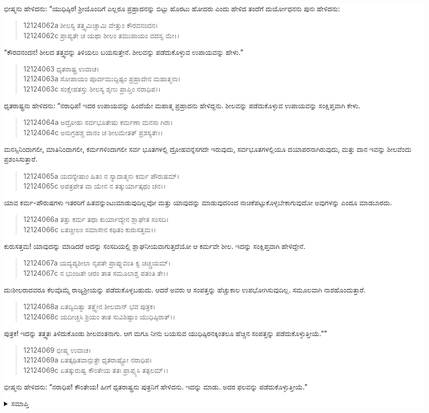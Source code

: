 ಭೀಷ್ಮನು ಹೇಳಿದನು: “ಯುಧಿಷ್ಠಿರ! ಶ್ರೀಯೊಂದಿಗೆ ಎಲ್ಲರೂ ಪ್ರಹ್ರಾದನನ್ನು ಬಿಟ್ಟು ಹೊರಟು ಹೋದರು ಎಂದು ಹೇಳಿದ ತಂದೆಗೆ ದುರ್ಯೋಧನನು ಪುನಃ ಹೇಳಿದನು:

> 12124062a ಶೀಲಸ್ಯ ತತ್ತ್ವಮಿಚ್ಚಾಮಿ ವೇತ್ತುಂ ಕೌರವನಂದನ।  
12124062c ಪ್ರಾಪ್ಯತೇ ಚ ಯಥಾ ಶೀಲಂ ತಮುಪಾಯಂ ವದಸ್ವ ಮೇ।।

“ಕೌರವನಂದನ! ಶೀಲದ ತತ್ತ್ವವನ್ನು ತಿಳಿಯಲು ಬಯಸುತ್ತೇನೆ. ಶೀಲವನ್ನು ಪಡೆದುಕೊಳ್ಳುವ ಉಪಾಯವನ್ನು ಹೇಳು.”

> 12124063 ಧೃತರಾಷ್ಟ್ರ ಉವಾಚ।   
12124063a ಸೋಪಾಯಂ ಪೂರ್ವಮುದ್ದಿಷ್ಟಂ ಪ್ರಹ್ರಾದೇನ ಮಹಾತ್ಮನಾ।  
12124063c ಸಂಕ್ಷೇಪತಸ್ತು ಶೀಲಸ್ಯ ಶೃಣು ಪ್ರಾಪ್ತಿಂ ನರಾಧಿಪ।।

ಧೃತರಾಷ್ಟ್ರನು ಹೇಳಿದನು: “ನರಾಧಿಪ! ಇದರ ಉಪಾಯವನ್ನು ಹಿಂದೆಯೇ ಮಹಾತ್ಮ ಪ್ರಹ್ರಾದನು ಹೇಳಿದ್ದನು. ಶೀಲವನ್ನು ಪಡೆದುಕೊಳ್ಳುವ ಉಪಾಯವನ್ನು ಸಂಕ್ಷಿಪ್ತವಾಗಿ ಕೇಳು.

> 12124064a ಅದ್ರೋಹಃ ಸರ್ವಭೂತೇಷು ಕರ್ಮಣಾ ಮನಸಾ ಗಿರಾ।  
12124064c ಅನುಗ್ರಹಶ್ಚ ದಾನಂ ಚ ಶೀಲಮೇತತ್ ಪ್ರಶಸ್ಯತೇ।।

ಮನಸ್ಸಿನಿಂದಾಗಲೀ, ಮಾತಿನಿಂದಾಗಲೀ, ಕರ್ಮಗಳಿಂದಾಗಲೀ ಸರ್ವ ಭೂತಗಳಲ್ಲಿ ದ್ರೋಹವನ್ನೆಸಗದೇ ಇರುವುದು, ಸರ್ವಭೂತಗಳಲ್ಲಿಯೂ ದಯಾಪರನಾಗಿರುವುದು, ಮತ್ತು ದಾನ ಇವನ್ನು ಶೀಲವೆಂದು ಪ್ರಶಂಸಿಸುತ್ತಾರೆ.

> 12124065a ಯದನ್ಯೇಷಾಂ ಹಿತಂ ನ ಸ್ಯಾದಾತ್ಮನಃ ಕರ್ಮ ಪೌರುಷಮ್।  
12124065c ಅಪತ್ರಪೇತ ವಾ ಯೇನ ನ ತತ್ಕುರ್ಯಾತ್ಕಥಂ ಚನ।।

ಯಾವ ಕರ್ಮ-ಪೌರುಷಗಳು ಇತರರಿಗೆ ಹಿತವನ್ನುಂಟುಮಾಡುವುದಿಲ್ಲವೋ ಮತ್ತು ಯಾವುದನ್ನು ಮಾಡುವುದರಿಂದ ನಾಚಿಕೆಪಟ್ಟುಕೊಳ್ಳಬೇಕಾಗುವುದೋ ಅವುಗಳನ್ನು ಎಂದೂ ಮಾಡಬಾರದು.

> 12124066a ತತ್ತು ಕರ್ಮ ತಥಾ ಕುರ್ಯಾದ್ಯೇನ ಶ್ಲಾಘೇತ ಸಂಸದಿ।  
12124066c ಏತಚ್ಚೀಲಂ ಸಮಾಸೇನ ಕಥಿತಂ ಕುರುಸತ್ತಮ।।

ಕುರುಸತ್ತಮ! ಯಾವುದನ್ನು ಮಾಡಿದರೆ ಅದನ್ನು ಸಂಸದಿಯಲ್ಲಿ ಶ್ಲಾಘನೀಯವಾಗುತ್ತದೆಯೋ ಆ ಕರ್ಮವೇ ಶೀಲ. ಇದನ್ನು ಸಂಕ್ಷಿಪ್ತವಾಗಿ ಹೇಳಿದ್ದೇನೆ.

> 12124067a ಯದ್ಯಪ್ಯಶೀಲಾ ನೃಪತೇ ಪ್ರಾಪ್ನುವಂತಿ ಕ್ವ ಚಿಚ್ಚ್ರಿಯಮ್।  
12124067c ನ ಭುಂಜತೇ ಚಿರಂ ತಾತ ಸಮೂಲಾಶ್ಚ ಪತಂತಿ ತೇ।।

ದುಃಶೀಲರಾದವರೂ ಕೆಲವೊಮ್ಮೆ ರಾಜ್ಯಶ್ರೀಯನ್ನು ಪಡೆದುಕೊಳ್ಳಬಹುದು. ಆದರೆ ಅವರು ಆ ಸಂಪತ್ತನ್ನು ಹೆಚ್ಚುಕಾಲ ಉಪಭೋಗಿಸುವುದಿಲ್ಲ. ಸಮೂಲವಾಗಿ ನಾಶಹೊಂದುತ್ತಾರೆ.

> 12124068a ಏತದ್ವಿದಿತ್ವಾ ತತ್ತ್ವೇನ ಶೀಲವಾನ್ ಭವ ಪುತ್ರಕ।  
12124068c ಯದೀಚ್ಚಸಿ ಶ್ರಿಯಂ ತಾತ ಸುವಿಶಿಷ್ಟಾಂ ಯುಧಿಷ್ಠಿರಾತ್।।

ಪುತ್ರಕ! ಇದನ್ನು ತತ್ತ್ವತಃ ತಿಳಿದುಕೊಂಡು ಶೀಲವಂತನಾಗು. ಆಗ ಮಗೂ ನೀನು ಬಯಸುವ ಯುಧಿಷ್ಠಿರನಕ್ಕಿಂತಲೂ ಹೆಚ್ಚಿನ ಸಂಪತ್ತನ್ನು ಪಡೆದುಕೊಳ್ಳುತ್ತೀಯೆ.””

> 12124069 ಭೀಷ್ಮ ಉವಾಚ।   
12124069a ಏತತ್ಕಥಿತವಾನ್ಪುತ್ರೇ ಧೃತರಾಷ್ಟ್ರೋ ನರಾಧಿಪ।  
12124069c ಏತತ್ಕುರುಷ್ವ ಕೌಂತೇಯ ತತಃ ಪ್ರಾಪ್ಸ್ಯಸಿ ತತ್ಫಲಮ್।।

ಭೀಷ್ಮನು ಹೇಳಿದನು: “ನರಾಧಿಪ! ಕೌಂತೇಯ! ಹೀಗೆ ಧೃತರಾಷ್ಟ್ರನು ಪುತ್ರನಿಗೆ ಹೇಳಿದನು. ಇದನ್ನು ಮಾಡು. ಅದರ ಫಲವನ್ನು ಪಡೆದುಕೊಳ್ಳುತ್ತೀಯೆ.”


<details><summary>ಸಮಾಪ್ತಿ</summary></details>

[^1]: ದಯಾನ್ವಿತಾಃ (ಭಾರತ ದರ್ಶನ).

[^2]: ಇದಕ್ಕೆ ಮೊದಲು ಈ ಒಂದು ಶ್ಲೋಕವಿದೆ: ದುರ್ಯೋಧನ ಉವಾಚ: ಕಥಂ ತತ್ಪ್ರಾಪ್ಯತೇ ಶೀಲಂ ಶ್ರೋತುಮಿಚ್ಛಾಮಿ ಭಾರತ। ಯೇನ ಶೀಲೇನ ತೈಃ ಪ್ರಾಪ್ತಾ ಕ್ಷಿಪ್ರಮೇವ ವಸುಂಧರಾ।। ಧೃತರಾಷ್ಟ್ರ ಉವಾಚ: (ಭಾರತ ದರ್ಶನ).

[^3]: ದ್ವಿಜಾನ್ವಿಪ್ರ (ಭಾರತ ದರ್ಶನ).

[^4]: ಕಾವ್ಯಾನಿ (ಭಾರತ ದರ್ಶನ).


